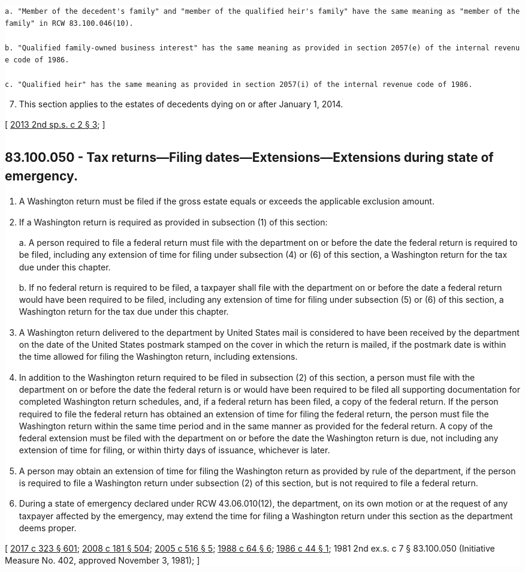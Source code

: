     a. "Member of the decedent's family" and "member of the qualified heir's family" have the same meaning as "member of the family" in RCW 83.100.046(10).

    b. "Qualified family-owned business interest" has the same meaning as provided in section 2057(e) of the internal revenue code of 1986.

    c. "Qualified heir" has the same meaning as provided in section 2057(i) of the internal revenue code of 1986.

7. This section applies to the estates of decedents dying on or after January 1, 2014.

\[ [2013 2nd sp.s. c 2 § 3](http://lawfilesext.leg.wa.gov/biennium/2013-14/Pdf/Bills/Session%20Laws/House/2075.SL.pdf?cite=2013%202nd%20sp.s.%20c%202%20§%203); \]

## 83.100.050 - Tax returns—Filing dates—Extensions—Extensions during state of emergency.
1. A Washington return must be filed if the gross estate equals or exceeds the applicable exclusion amount.

2. If a Washington return is required as provided in subsection (1) of this section:

    a. A person required to file a federal return must file with the department on or before the date the federal return is required to be filed, including any extension of time for filing under subsection (4) or (6) of this section, a Washington return for the tax due under this chapter.

    b. If no federal return is required to be filed, a taxpayer shall file with the department on or before the date a federal return would have been required to be filed, including any extension of time for filing under subsection (5) or (6) of this section, a Washington return for the tax due under this chapter.

3. A Washington return delivered to the department by United States mail is considered to have been received by the department on the date of the United States postmark stamped on the cover in which the return is mailed, if the postmark date is within the time allowed for filing the Washington return, including extensions.

4. In addition to the Washington return required to be filed in subsection (2) of this section, a person must file with the department on or before the date the federal return is or would have been required to be filed all supporting documentation for completed Washington return schedules, and, if a federal return has been filed, a copy of the federal return. If the person required to file the federal return has obtained an extension of time for filing the federal return, the person must file the Washington return within the same time period and in the same manner as provided for the federal return. A copy of the federal extension must be filed with the department on or before the date the Washington return is due, not including any extension of time for filing, or within thirty days of issuance, whichever is later.

5. A person may obtain an extension of time for filing the Washington return as provided by rule of the department, if the person is required to file a Washington return under subsection (2) of this section, but is not required to file a federal return.

6. During a state of emergency declared under RCW 43.06.010(12), the department, on its own motion or at the request of any taxpayer affected by the emergency, may extend the time for filing a Washington return under this section as the department deems proper.

\[ [2017 c 323 § 601](http://lawfilesext.leg.wa.gov/biennium/2017-18/Pdf/Bills/Session%20Laws/Senate/5358-S.SL.pdf?cite=2017%20c%20323%20§%20601); [2008 c 181 § 504](http://lawfilesext.leg.wa.gov/biennium/2007-08/Pdf/Bills/Session%20Laws/Senate/6950.SL.pdf?cite=2008%20c%20181%20§%20504); [2005 c 516 § 5](http://lawfilesext.leg.wa.gov/biennium/2005-06/Pdf/Bills/Session%20Laws/Senate/6096.SL.pdf?cite=2005%20c%20516%20§%205); [1988 c 64 § 6](http://leg.wa.gov/CodeReviser/documents/sessionlaw/1988c64.pdf?cite=1988%20c%2064%20§%206); [1986 c 44 § 1](http://leg.wa.gov/CodeReviser/documents/sessionlaw/1986c44.pdf?cite=1986%20c%2044%20§%201); 1981 2nd ex.s. c 7 § 83.100.050 (Initiative Measure No. 402, approved November 3, 1981); \]
